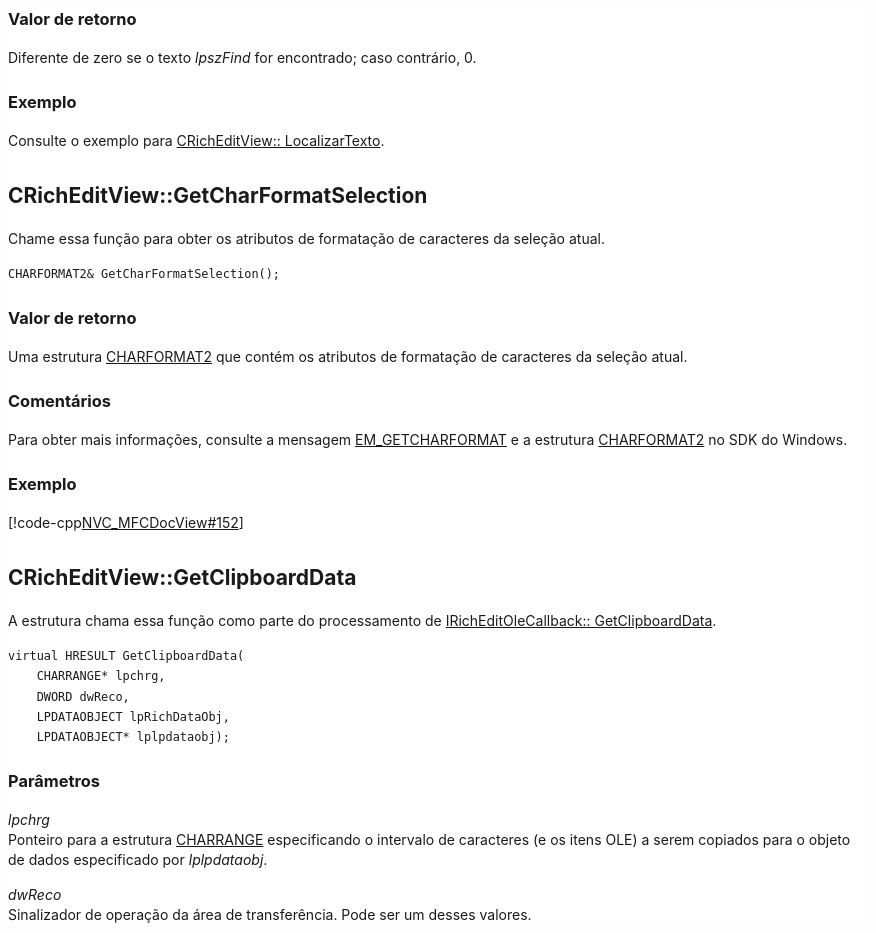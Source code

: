 ### <a name="return-value"></a>Valor de retorno

Diferente de zero se o texto *lpszFind* for encontrado; caso contrário, 0.

### <a name="example"></a>Exemplo

  Consulte o exemplo para [CRichEditView:: LocalizarTexto](#findtext).

##  <a name="getcharformatselection"></a>  CRichEditView::GetCharFormatSelection

Chame essa função para obter os atributos de formatação de caracteres da seleção atual.

```
CHARFORMAT2& GetCharFormatSelection();
```

### <a name="return-value"></a>Valor de retorno

Uma estrutura [CHARFORMAT2](/windows/win32/api/richedit/ns-richedit-charformat2w) que contém os atributos de formatação de caracteres da seleção atual.

### <a name="remarks"></a>Comentários

Para obter mais informações, consulte a mensagem [EM_GETCHARFORMAT](/windows/win32/Controls/em-getcharformat) e a estrutura [CHARFORMAT2](/windows/win32/api/richedit/ns-richedit-charformat2w) no SDK do Windows.

### <a name="example"></a>Exemplo

[!code-cpp[NVC_MFCDocView#152](../../mfc/codesnippet/cpp/cricheditview-class_2.cpp)]

##  <a name="getclipboarddata"></a>  CRichEditView::GetClipboardData

A estrutura chama essa função como parte do processamento de [IRichEditOleCallback:: GetClipboardData](/windows/win32/api/richole/nf-richole-iricheditolecallback-getclipboarddata).

```
virtual HRESULT GetClipboardData(
    CHARRANGE* lpchrg,
    DWORD dwReco,
    LPDATAOBJECT lpRichDataObj,
    LPDATAOBJECT* lplpdataobj);
```

### <a name="parameters"></a>Parâmetros

*lpchrg*<br/>
Ponteiro para a estrutura [CHARRANGE](/windows/win32/api/richedit/ns-richedit-charrange) especificando o intervalo de caracteres (e os itens OLE) a serem copiados para o objeto de dados especificado por *lplpdataobj*.

*dwReco*<br/>
Sinalizador de operação da área de transferência. Pode ser um desses valores.
